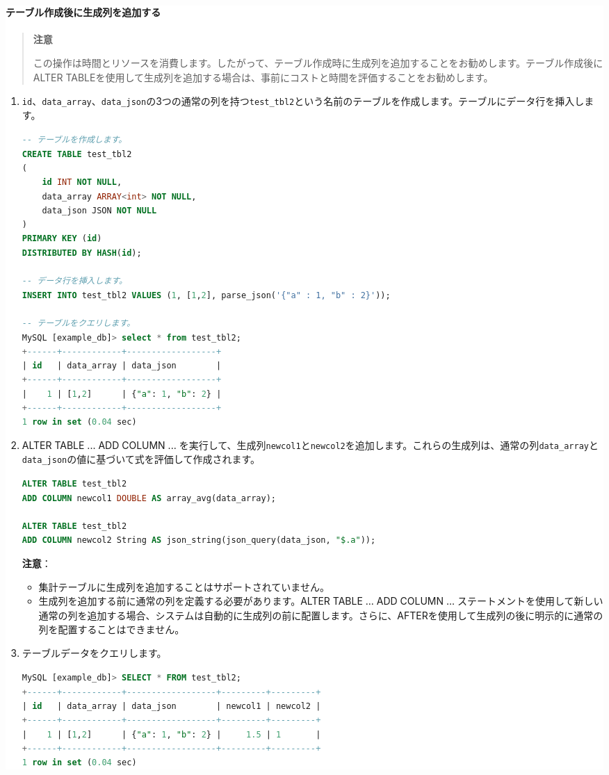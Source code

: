 #### テーブル作成後に生成列を追加する

> **注意**
>
> この操作は時間とリソースを消費します。したがって、テーブル作成時に生成列を追加することをお勧めします。テーブル作成後にALTER TABLEを使用して生成列を追加する場合は、事前にコストと時間を評価することをお勧めします。

1. `id`、`data_array`、`data_json`の3つの通常の列を持つ`test_tbl2`という名前のテーブルを作成します。テーブルにデータ行を挿入します。

    ```SQL
    -- テーブルを作成します。
    CREATE TABLE test_tbl2
    (
        id INT NOT NULL,
        data_array ARRAY<int> NOT NULL,
        data_json JSON NOT NULL
    )
    PRIMARY KEY (id)
    DISTRIBUTED BY HASH(id);

    -- データ行を挿入します。
    INSERT INTO test_tbl2 VALUES (1, [1,2], parse_json('{"a" : 1, "b" : 2}'));

    -- テーブルをクエリします。
    MySQL [example_db]> select * from test_tbl2;
    +------+------------+------------------+
    | id   | data_array | data_json        |
    +------+------------+------------------+
    |    1 | [1,2]      | {"a": 1, "b": 2} |
    +------+------------+------------------+
    1 row in set (0.04 sec)
    ```

2. ALTER TABLE ... ADD COLUMN ... を実行して、生成列`newcol1`と`newcol2`を追加します。これらの生成列は、通常の列`data_array`と`data_json`の値に基づいて式を評価して作成されます。

    ```SQL
    ALTER TABLE test_tbl2
    ADD COLUMN newcol1 DOUBLE AS array_avg(data_array);

    ALTER TABLE test_tbl2
    ADD COLUMN newcol2 String AS json_string(json_query(data_json, "$.a"));
    ```

    **注意**：

    - 集計テーブルに生成列を追加することはサポートされていません。
    - 生成列を追加する前に通常の列を定義する必要があります。ALTER TABLE ... ADD COLUMN ... ステートメントを使用して新しい通常の列を追加する場合、システムは自動的に生成列の前に配置します。さらに、AFTERを使用して生成列の後に明示的に通常の列を配置することはできません。

3. テーブルデータをクエリします。

    ```SQL
    MySQL [example_db]> SELECT * FROM test_tbl2;
    +------+------------+------------------+---------+---------+
    | id   | data_array | data_json        | newcol1 | newcol2 |
    +------+------------+------------------+---------+---------+
    |    1 | [1,2]      | {"a": 1, "b": 2} |     1.5 | 1       |
    +------+------------+------------------+---------+---------+
    1 row in set (0.04 sec)
    ```
